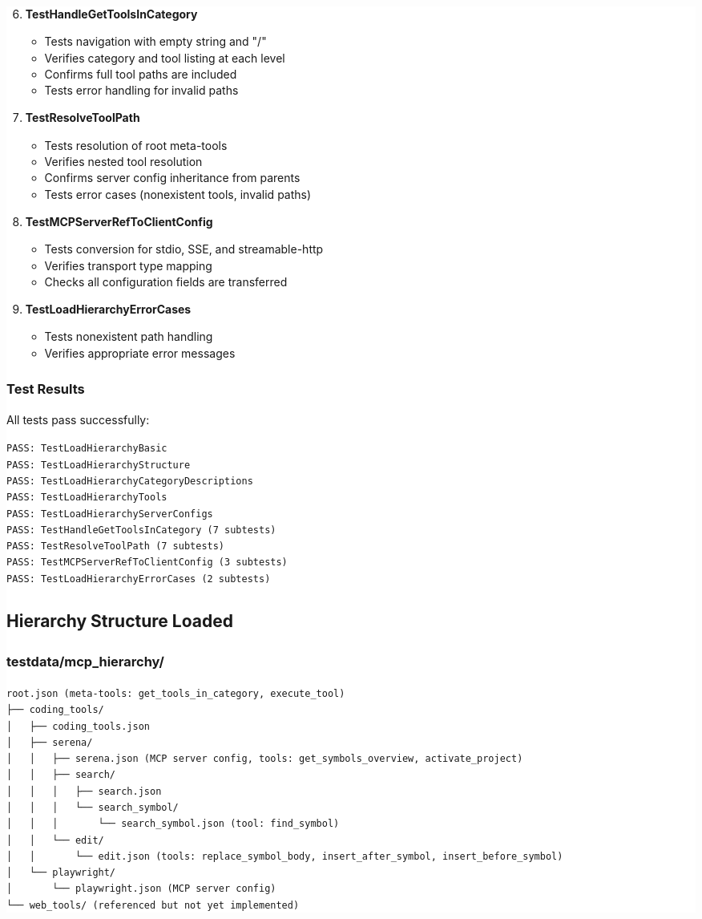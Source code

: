 6. **TestHandleGetToolsInCategory**
   - Tests navigation with empty string and "/"
   - Verifies category and tool listing at each level
   - Confirms full tool paths are included
   - Tests error handling for invalid paths

7. **TestResolveToolPath**
   - Tests resolution of root meta-tools
   - Verifies nested tool resolution
   - Confirms server config inheritance from parents
   - Tests error cases (nonexistent tools, invalid paths)

8. **TestMCPServerRefToClientConfig**
   - Tests conversion for stdio, SSE, and streamable-http
   - Verifies transport type mapping
   - Checks all configuration fields are transferred

9. **TestLoadHierarchyErrorCases**
   - Tests nonexistent path handling
   - Verifies appropriate error messages

### Test Results
All tests pass successfully:
```
PASS: TestLoadHierarchyBasic
PASS: TestLoadHierarchyStructure
PASS: TestLoadHierarchyCategoryDescriptions
PASS: TestLoadHierarchyTools
PASS: TestLoadHierarchyServerConfigs
PASS: TestHandleGetToolsInCategory (7 subtests)
PASS: TestResolveToolPath (7 subtests)
PASS: TestMCPServerRefToClientConfig (3 subtests)
PASS: TestLoadHierarchyErrorCases (2 subtests)
```

## Hierarchy Structure Loaded

### testdata/mcp_hierarchy/
```
root.json (meta-tools: get_tools_in_category, execute_tool)
├── coding_tools/
│   ├── coding_tools.json
│   ├── serena/
│   │   ├── serena.json (MCP server config, tools: get_symbols_overview, activate_project)
│   │   ├── search/
│   │   │   ├── search.json
│   │   │   └── search_symbol/
│   │   │       └── search_symbol.json (tool: find_symbol)
│   │   └── edit/
│   │       └── edit.json (tools: replace_symbol_body, insert_after_symbol, insert_before_symbol)
│   └── playwright/
│       └── playwright.json (MCP server config)
└── web_tools/ (referenced but not yet implemented)
```
